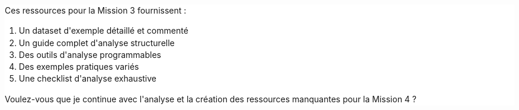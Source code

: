 Ces ressources pour la Mission 3 fournissent :
1. Un dataset d'exemple détaillé et commenté
2. Un guide complet d'analyse structurelle
3. Des outils d'analyse programmables
4. Des exemples pratiques variés
5. Une checklist d'analyse exhaustive

Voulez-vous que je continue avec l'analyse et la création des ressources manquantes pour la Mission 4 ?